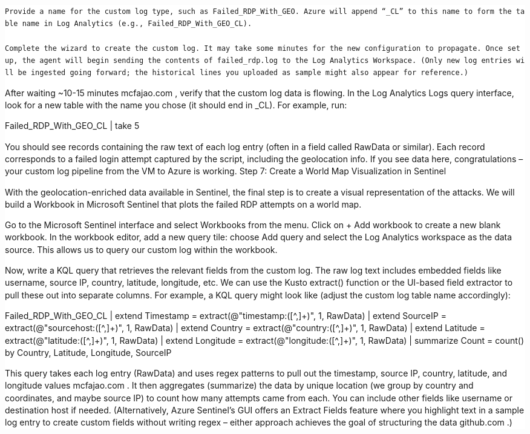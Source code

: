     Provide a name for the custom log type, such as Failed_RDP_With_GEO. Azure will append “_CL” to this name to form the table name in Log Analytics (e.g., Failed_RDP_With_GEO_CL).

    Complete the wizard to create the custom log. It may take some minutes for the new configuration to propagate. Once set up, the agent will begin sending the contents of failed_rdp.log to the Log Analytics Workspace. (Only new log entries will be ingested going forward; the historical lines you uploaded as sample might also appear for reference.)

After waiting ~10-15 minutes
mcfajao.com
, verify that the custom log data is flowing. In the Log Analytics Logs query interface, look for a new table with the name you chose (it should end in _CL). For example, run:

Failed_RDP_With_GEO_CL
| take 5

You should see records containing the raw text of each log entry (often in a field called RawData or similar). Each record corresponds to a failed login attempt captured by the script, including the geolocation info. If you see data here, congratulations – your custom log pipeline from the VM to Azure is working.
Step 7: Create a World Map Visualization in Sentinel

With the geolocation-enriched data available in Sentinel, the final step is to create a visual representation of the attacks. We will build a Workbook in Microsoft Sentinel that plots the failed RDP attempts on a world map.

Go to the Microsoft Sentinel interface and select Workbooks from the menu. Click on + Add workbook to create a new blank workbook. In the workbook editor, add a new query tile: choose Add query and select the Log Analytics workspace as the data source. This allows us to query our custom log within the workbook.

Now, write a KQL query that retrieves the relevant fields from the custom log. The raw log text includes embedded fields like username, source IP, country, latitude, longitude, etc. We can use the Kusto extract() function or the UI-based field extractor to pull these out into separate columns. For example, a KQL query might look like (adjust the custom log table name accordingly):

Failed_RDP_With_GEO_CL
| extend Timestamp = extract(@"timestamp:([^,]+)", 1, RawData)
| extend SourceIP = extract(@"sourcehost:([^,]+)", 1, RawData)
| extend Country = extract(@"country:([^,]+)", 1, RawData)
| extend Latitude = extract(@"latitude:([^,]+)", 1, RawData)
| extend Longitude = extract(@"longitude:([^,]+)", 1, RawData)
| summarize Count = count() by Country, Latitude, Longitude, SourceIP

This query takes each log entry (RawData) and uses regex patterns to pull out the timestamp, source IP, country, latitude, and longitude values
mcfajao.com
. It then aggregates (summarize) the data by unique location (we group by country and coordinates, and maybe source IP) to count how many attempts came from each. You can include other fields like username or destination host if needed. (Alternatively, Azure Sentinel’s GUI offers an Extract Fields feature where you highlight text in a sample log entry to create custom fields without writing regex – either approach achieves the goal of structuring the data
github.com
.)
